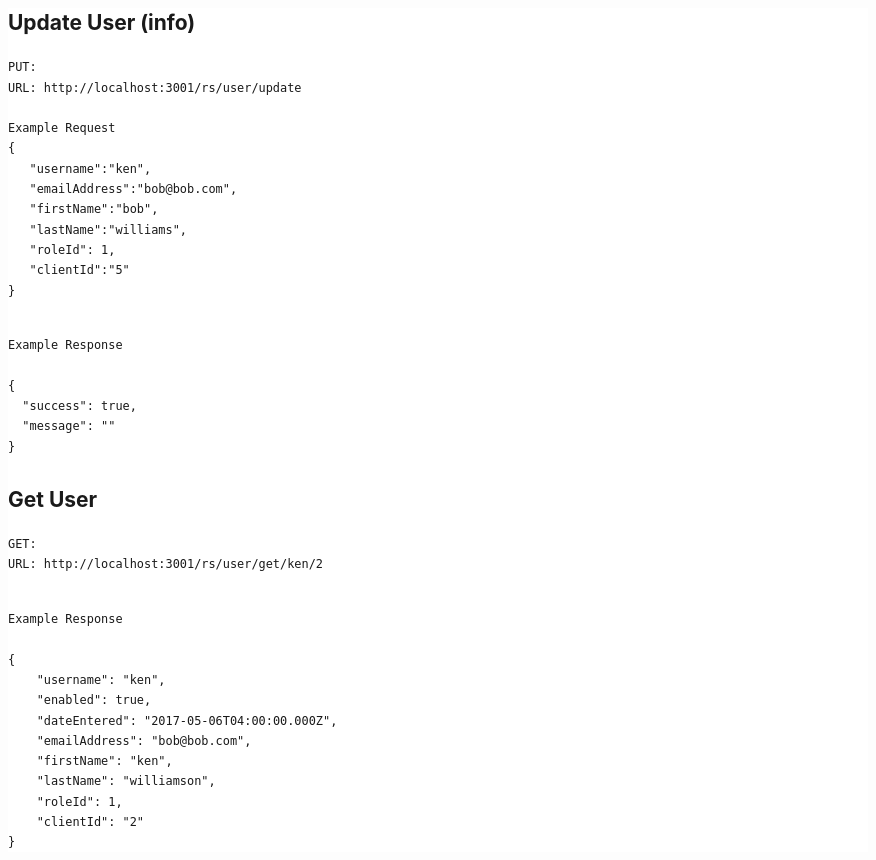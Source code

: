 

## Update User (info)

```
PUT:
URL: http://localhost:3001/rs/user/update

Example Request
{
   "username":"ken",
   "emailAddress":"bob@bob.com",
   "firstName":"bob",
   "lastName":"williams",
   "roleId": 1,
   "clientId":"5"   
}
  
```

```
Example Response   

{
  "success": true,
  "message": ""
}

```



## Get User

```
GET:
URL: http://localhost:3001/rs/user/get/ken/2
  
```

```
Example Response   

{
    "username": "ken",
    "enabled": true,
    "dateEntered": "2017-05-06T04:00:00.000Z",
    "emailAddress": "bob@bob.com",
    "firstName": "ken",
    "lastName": "williamson",
    "roleId": 1,
    "clientId": "2"
}

```
